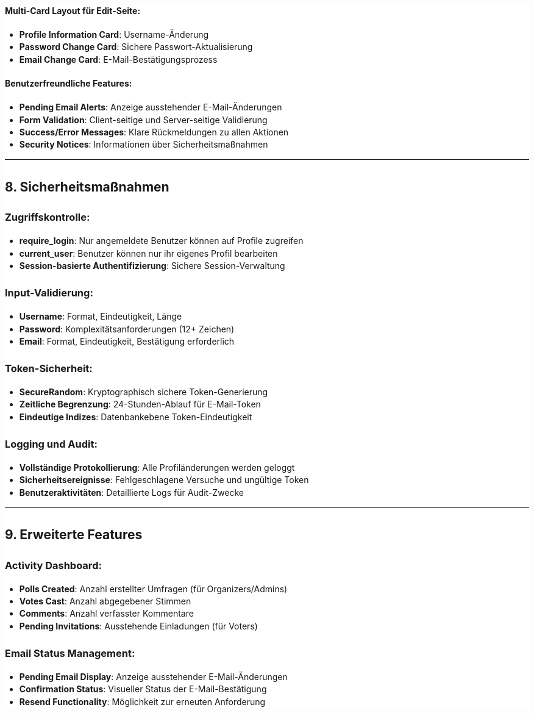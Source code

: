 #### Multi-Card Layout für Edit-Seite:
- **Profile Information Card**: Username-Änderung
- **Password Change Card**: Sichere Passwort-Aktualisierung
- **Email Change Card**: E-Mail-Bestätigungsprozess

#### Benutzerfreundliche Features:
- **Pending Email Alerts**: Anzeige ausstehender E-Mail-Änderungen
- **Form Validation**: Client-seitige und Server-seitige Validierung
- **Success/Error Messages**: Klare Rückmeldungen zu allen Aktionen
- **Security Notices**: Informationen über Sicherheitsmaßnahmen

---

## 8. Sicherheitsmaßnahmen

### Zugriffskontrolle:
- **require_login**: Nur angemeldete Benutzer können auf Profile zugreifen
- **current_user**: Benutzer können nur ihr eigenes Profil bearbeiten
- **Session-basierte Authentifizierung**: Sichere Session-Verwaltung

### Input-Validierung:
- **Username**: Format, Eindeutigkeit, Länge
- **Password**: Komplexitätsanforderungen (12+ Zeichen)
- **Email**: Format, Eindeutigkeit, Bestätigung erforderlich

### Token-Sicherheit:
- **SecureRandom**: Kryptographisch sichere Token-Generierung
- **Zeitliche Begrenzung**: 24-Stunden-Ablauf für E-Mail-Token
- **Eindeutige Indizes**: Datenbankebene Token-Eindeutigkeit

### Logging und Audit:
- **Vollständige Protokollierung**: Alle Profiländerungen werden geloggt
- **Sicherheitsereignisse**: Fehlgeschlagene Versuche und ungültige Token
- **Benutzeraktivitäten**: Detaillierte Logs für Audit-Zwecke

---

## 9. Erweiterte Features

### Activity Dashboard:
- **Polls Created**: Anzahl erstellter Umfragen (für Organizers/Admins)
- **Votes Cast**: Anzahl abgegebener Stimmen
- **Comments**: Anzahl verfasster Kommentare
- **Pending Invitations**: Ausstehende Einladungen (für Voters)

### Email Status Management:
- **Pending Email Display**: Anzeige ausstehender E-Mail-Änderungen
- **Confirmation Status**: Visueller Status der E-Mail-Bestätigung
- **Resend Functionality**: Möglichkeit zur erneuten Anforderung
